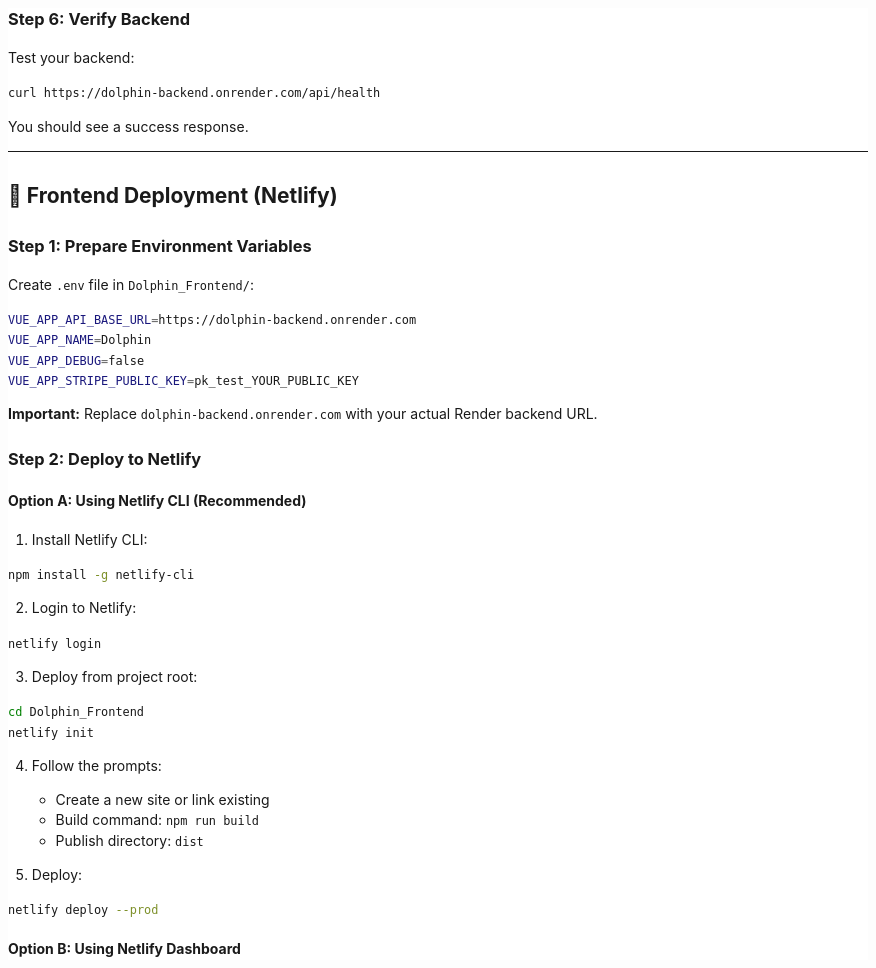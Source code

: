 ### Step 6: Verify Backend

Test your backend:
```bash
curl https://dolphin-backend.onrender.com/api/health
```

You should see a success response.

---

## 🎨 Frontend Deployment (Netlify)

### Step 1: Prepare Environment Variables

Create `.env` file in `Dolphin_Frontend/`:

```bash
VUE_APP_API_BASE_URL=https://dolphin-backend.onrender.com
VUE_APP_NAME=Dolphin
VUE_APP_DEBUG=false
VUE_APP_STRIPE_PUBLIC_KEY=pk_test_YOUR_PUBLIC_KEY
```

**Important:** Replace `dolphin-backend.onrender.com` with your actual Render backend URL.

### Step 2: Deploy to Netlify

#### Option A: Using Netlify CLI (Recommended)

1. Install Netlify CLI:
```bash
npm install -g netlify-cli
```

2. Login to Netlify:
```bash
netlify login
```

3. Deploy from project root:
```bash
cd Dolphin_Frontend
netlify init
```

4. Follow the prompts:
   - Create a new site or link existing
   - Build command: `npm run build`
   - Publish directory: `dist`

5. Deploy:
```bash
netlify deploy --prod
```

#### Option B: Using Netlify Dashboard
